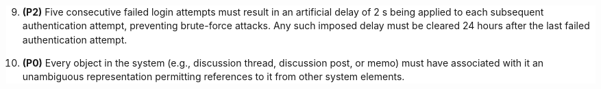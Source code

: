 9. **(P2)** Five consecutive failed login attempts must result in an artificial delay of 2 s being applied to
   each subsequent authentication attempt, preventing brute-force attacks. Any such imposed delay
   must be cleared 24 hours after the last failed authentication attempt.

10. **(P0)** Every object in the system (e.g., discussion thread, discussion post, or memo) must have
    associated with it an unambiguous representation permitting references to it from other system
    elements.

